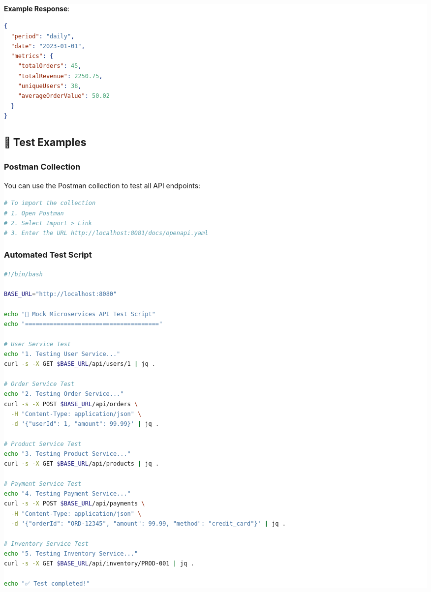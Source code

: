 **Example Response**:
```json
{
  "period": "daily",
  "date": "2023-01-01",
  "metrics": {
    "totalOrders": 45,
    "totalRevenue": 2250.75,
    "uniqueUsers": 38,
    "averageOrderValue": 50.02
  }
}
```

## 🧪 Test Examples

### Postman Collection

You can use the Postman collection to test all API endpoints:

```bash
# To import the collection
# 1. Open Postman
# 2. Select Import > Link
# 3. Enter the URL http://localhost:8081/docs/openapi.yaml
```

### Automated Test Script

```bash
#!/bin/bash

BASE_URL="http://localhost:8080"

echo "🧪 Mock Microservices API Test Script"
echo "======================================"

# User Service Test
echo "1. Testing User Service..."
curl -s -X GET $BASE_URL/api/users/1 | jq .

# Order Service Test
echo "2. Testing Order Service..."
curl -s -X POST $BASE_URL/api/orders \
  -H "Content-Type: application/json" \
  -d '{"userId": 1, "amount": 99.99}' | jq .

# Product Service Test
echo "3. Testing Product Service..."
curl -s -X GET $BASE_URL/api/products | jq .

# Payment Service Test
echo "4. Testing Payment Service..."
curl -s -X POST $BASE_URL/api/payments \
  -H "Content-Type: application/json" \
  -d '{"orderId": "ORD-12345", "amount": 99.99, "method": "credit_card"}' | jq .

# Inventory Service Test
echo "5. Testing Inventory Service..."
curl -s -X GET $BASE_URL/api/inventory/PROD-001 | jq .

echo "✅ Test completed!"
```
